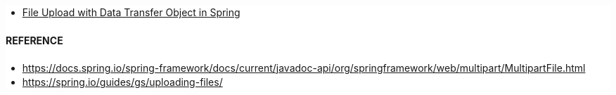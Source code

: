 * [File Upload with Data Transfer Object in Spring][multipartfile-in-dto-link]

#### REFERENCE

* <https://docs.spring.io/spring-framework/docs/current/javadoc-api/org/springframework/web/multipart/MultipartFile.html>
* <https://spring.io/guides/gs/uploading-files/>

[multipartfile-in-dto-link]: https://junhyunny.github.io/spring-boot/vue.js/multipartfile-in-dto/